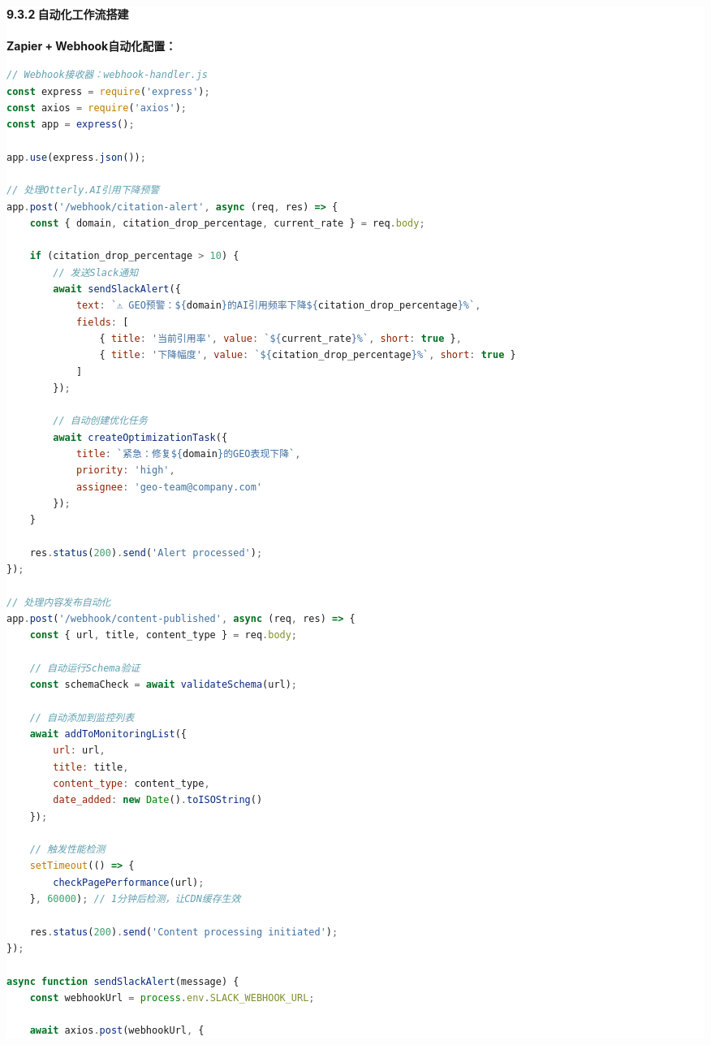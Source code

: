 #### 9.3.2 自动化工作流搭建

**Zapier + Webhook自动化配置：**

```javascript
// Webhook接收器：webhook-handler.js
const express = require('express');
const axios = require('axios');
const app = express();

app.use(express.json());

// 处理Otterly.AI引用下降预警
app.post('/webhook/citation-alert', async (req, res) => {
    const { domain, citation_drop_percentage, current_rate } = req.body;
    
    if (citation_drop_percentage > 10) {
        // 发送Slack通知
        await sendSlackAlert({
            text: `⚠️ GEO预警：${domain}的AI引用频率下降${citation_drop_percentage}%`,
            fields: [
                { title: '当前引用率', value: `${current_rate}%`, short: true },
                { title: '下降幅度', value: `${citation_drop_percentage}%`, short: true }
            ]
        });
        
        // 自动创建优化任务
        await createOptimizationTask({
            title: `紧急：修复${domain}的GEO表现下降`,
            priority: 'high',
            assignee: 'geo-team@company.com'
        });
    }
    
    res.status(200).send('Alert processed');
});

// 处理内容发布自动化
app.post('/webhook/content-published', async (req, res) => {
    const { url, title, content_type } = req.body;
    
    // 自动运行Schema验证
    const schemaCheck = await validateSchema(url);
    
    // 自动添加到监控列表
    await addToMonitoringList({
        url: url,
        title: title,
        content_type: content_type,
        date_added: new Date().toISOString()
    });
    
    // 触发性能检测
    setTimeout(() => {
        checkPagePerformance(url);
    }, 60000); // 1分钟后检测，让CDN缓存生效
    
    res.status(200).send('Content processing initiated');
});

async function sendSlackAlert(message) {
    const webhookUrl = process.env.SLACK_WEBHOOK_URL;
    
    await axios.post(webhookUrl, {
```